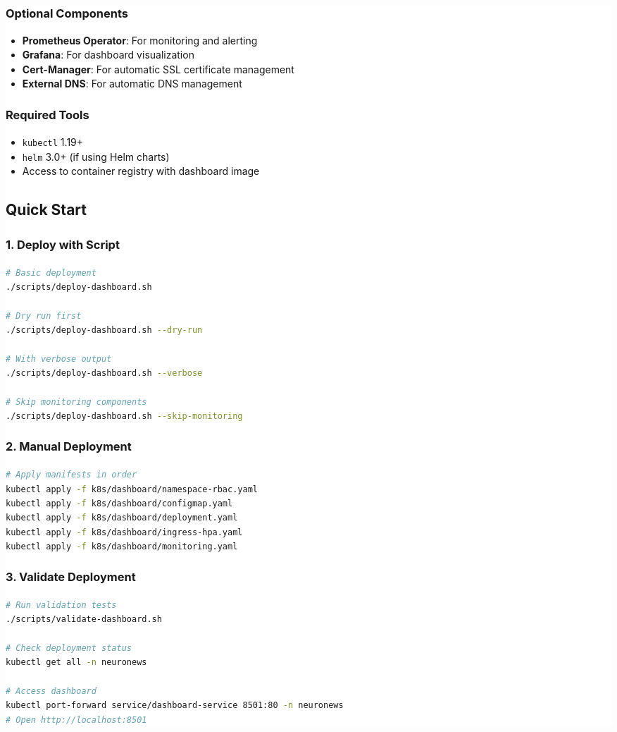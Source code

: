 ### Optional Components
- **Prometheus Operator**: For monitoring and alerting
- **Grafana**: For dashboard visualization
- **Cert-Manager**: For automatic SSL certificate management
- **External DNS**: For automatic DNS management

### Required Tools
- `kubectl` 1.19+
- `helm` 3.0+ (if using Helm charts)
- Access to container registry with dashboard image

## Quick Start

### 1. Deploy with Script
```bash
# Basic deployment
./scripts/deploy-dashboard.sh

# Dry run first
./scripts/deploy-dashboard.sh --dry-run

# With verbose output
./scripts/deploy-dashboard.sh --verbose

# Skip monitoring components
./scripts/deploy-dashboard.sh --skip-monitoring
```

### 2. Manual Deployment
```bash
# Apply manifests in order
kubectl apply -f k8s/dashboard/namespace-rbac.yaml
kubectl apply -f k8s/dashboard/configmap.yaml
kubectl apply -f k8s/dashboard/deployment.yaml
kubectl apply -f k8s/dashboard/ingress-hpa.yaml
kubectl apply -f k8s/dashboard/monitoring.yaml
```

### 3. Validate Deployment
```bash
# Run validation tests
./scripts/validate-dashboard.sh

# Check deployment status
kubectl get all -n neuronews

# Access dashboard
kubectl port-forward service/dashboard-service 8501:80 -n neuronews
# Open http://localhost:8501
```
